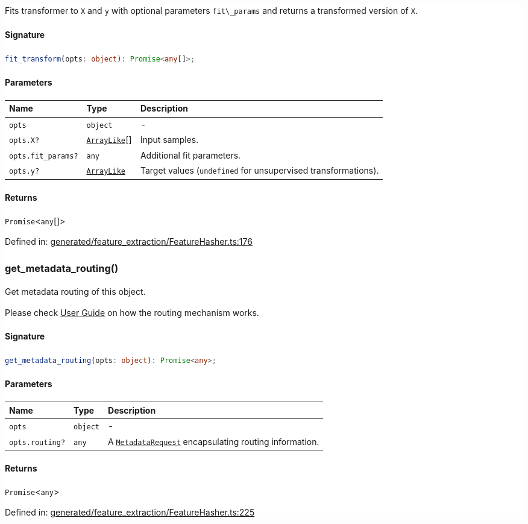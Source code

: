 Fits transformer to `X` and `y` with optional parameters `fit\_params` and returns a transformed version of `X`.

#### Signature

```ts
fit_transform(opts: object): Promise<any[]>;
```

#### Parameters

| Name | Type | Description |
| :------ | :------ | :------ |
| `opts` | `object` | - |
| `opts.X?` | [`ArrayLike`](../types/ArrayLike.md)[] | Input samples. |
| `opts.fit_params?` | `any` | Additional fit parameters. |
| `opts.y?` | [`ArrayLike`](../types/ArrayLike.md) | Target values (`undefined` for unsupervised transformations). |

#### Returns

`Promise`\<`any`[]\>

Defined in:  [generated/feature\_extraction/FeatureHasher.ts:176](https://github.com/transitive-bullshit/scikit-learn-ts/blob/f3d7d2d/packages/sklearn/src/generated/feature_extraction/FeatureHasher.ts#L176)

### get\_metadata\_routing()

Get metadata routing of this object.

Please check [User Guide](../../metadata_routing.html#metadata-routing) on how the routing mechanism works.

#### Signature

```ts
get_metadata_routing(opts: object): Promise<any>;
```

#### Parameters

| Name | Type | Description |
| :------ | :------ | :------ |
| `opts` | `object` | - |
| `opts.routing?` | `any` | A [`MetadataRequest`](sklearn.utils.metadata_routing.MetadataRequest.html#sklearn.utils.metadata_routing.MetadataRequest "sklearn.utils.metadata_routing.MetadataRequest") encapsulating routing information. |

#### Returns

`Promise`\<`any`\>

Defined in:  [generated/feature\_extraction/FeatureHasher.ts:225](https://github.com/transitive-bullshit/scikit-learn-ts/blob/f3d7d2d/packages/sklearn/src/generated/feature_extraction/FeatureHasher.ts#L225)
